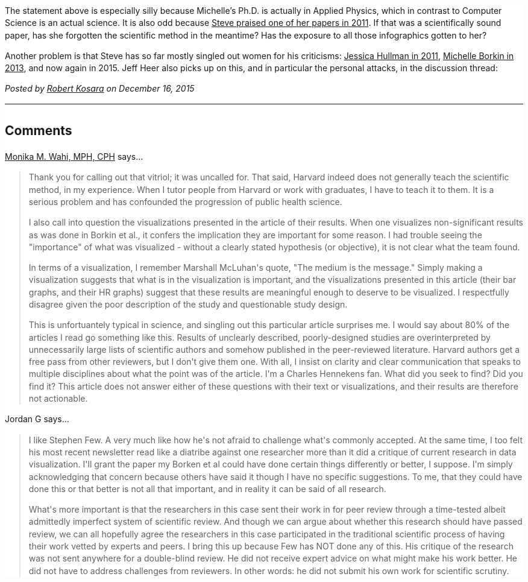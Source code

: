 The statement above is especially silly because Michelle’s Ph.D. is actually in Applied Physics, which in contrast to Computer Science is an actual science. It is also odd because <a href="https://www.perceptualedge.com/blog/?p=1095">Steve praised one of her papers in 2011</a>. If that was a scientifically sound paper, has she forgotten the scientific method in the meantime? Has the exposure to all those infographics gotten to her?

Another problem is that Steve has so far mostly singled out women for his criticisms: <a href="https://www.perceptualedge.com/articles/visual_business_intelligence/visual_difficulties.pdf">Jessica Hullman in 2011</a>, <a href="https://www.perceptualedge.com/blog/?p=1770">Michelle Borkin in 2013</a>, and now again in 2015. Jeff Heer also picks up on this, and in particular the personal attacks, in the discussion thread:


_Posted by <a href="/about">Robert Kosara</a> on December 16, 2015_


<aside class="comments">

---
## Comments

<a href="http://www.dethwench.com" rel="nofollow noopener" target="_blank">Monika M. Wahi, MPH, CPH</a> says…
>	Thank you for calling out that vitriol; it was uncalled for. That said, Harvard indeed does not generally teach the scientific method, in my experience. When I tutor people from Harvard or work with graduates, I have to teach it to them.  It is a serious problem and has confounded the progression of public health science. 
>	
>	I also call into question the visualizations presented in the article of their results. When one visualizes non-significant results as was done in Borkin et al., it confers the implication they are important for some reason. I had trouble seeing the "importance" of what was visualized - without a clearly stated hypothesis (or objective), it is not clear what the team found. 
>	
>	In terms of a visualization, I remember Marshall McLuhan's quote, "The medium is the message." Simply making a visualization suggests that what is in the visualization is important, and the visualizations presented in this article (their bar graphs, and their HR graphs) suggest that these results are meaningful enough to deserve to be visualized. I respectfully disagree given the poor description of the study and questionable study design.
>	
>	This is unfortuantely typical in science, and singling out this particular article surprises me. I would say about 80% of the articles I read go something like this. Results of unclearly described, poorly-designed studies are overinterpreted by unnecessarily large lists of scientific authors and somehow published in the peer-reviewed literature. Harvard authors get a free pass from other reviewers, but I don't give them one. With all, I insist on clarity and clear communication that speaks to multiple disciplines about what the point was of the article. I'm a Charles Hennekens fan. What did you seek to find? Did you find it? This article does not answer either of these questions with their text or visualizations, and their results are therefore not actionable.

Jordan G says…
>	I like Stephen Few. A very much like how he's not afraid to challenge what's commonly accepted. At the same time, I too felt his most recent newsletter read like a diatribe against one researcher more than it did a critique of current research in data visualization. I'll grant the paper my Borken et al could have done certain things differently or better, I suppose. I'm simply acknowledging that concern because others have said it though I have no specific suggestions. To me, that they could have done this or that better is not all that important, and in reality it can be said of all research. 
>	
>	What's more important is that the researchers in this case sent their work in for peer review through a time-tested albeit admittedly imperfect system of scientific review. And though we can argue about whether this research should have passed review, we can all hopefully agree the researchers in this case participated in the traditional scientific process of having their work vetted by experts and peers. I bring this up because Few has NOT done any of this. His critique of the research was not sent anywhere for a double-blind review. He did not receive expert advice on what might make his work better. He did not have to address challenges from reviewers. In other words: he did not submit his own work for scientific scrutiny. 
>	